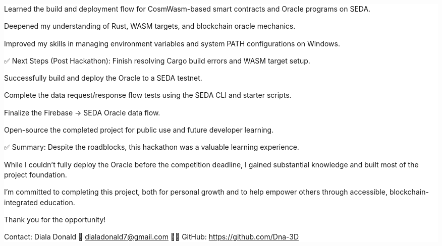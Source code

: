 Learned the build and deployment flow for CosmWasm-based smart contracts and Oracle programs on SEDA.

Deepened my understanding of Rust, WASM targets, and blockchain oracle mechanics.

Improved my skills in managing environment variables and system PATH configurations on Windows.

✅ Next Steps (Post Hackathon):
Finish resolving Cargo build errors and WASM target setup.

Successfully build and deploy the Oracle to a SEDA testnet.

Complete the data request/response flow tests using the SEDA CLI and starter scripts.

Finalize the Firebase → SEDA Oracle data flow.

Open-source the completed project for public use and future developer learning.

✅ Summary:
Despite the roadblocks, this hackathon was a valuable learning experience.

While I couldn’t fully deploy the Oracle before the competition deadline, I gained substantial knowledge and built most of the project foundation.

I’m committed to completing this project, both for personal growth and to help empower others through accessible, blockchain-integrated education.

Thank you for the opportunity!

Contact:
Diala Donald
📧 dialadonald7@gmail.com
👨‍💻 GitHub: https://github.com/Dna-3D

